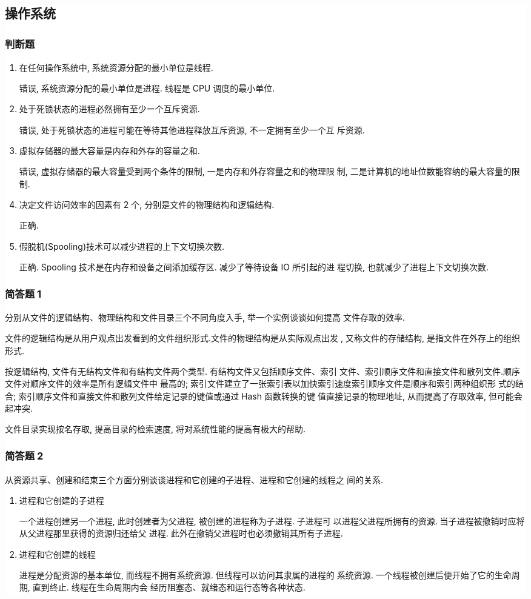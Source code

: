 ## 操作系统

### 判断题

1. 在任何操作系统中, 系统资源分配的最小单位是线程.

   错误, 系统资源分配的最小单位是进程. 线程是 CPU 调度的最小单位.

2. 处于死锁状态的进程必然拥有至少ー个互斥资源.

   错误, 处于死锁状态的进程可能在等待其他进程释放互斥资源, 不一定拥有至少一个互
   斥资源.

3. 虚拟存储器的最大容量是内存和外存的容量之和.

   错误, 虚拟存储器的最大容量受到两个条件的限制, 一是内存和外存容量之和的物理限
   制, 二是计算机的地址位数能容纳的最大容量的限制.

4. 决定文件访问效率的因素有 2 个, 分别是文件的物理结构和逻辑结构.

   正确.

5. 假脱机(Spooling)技术可以减少进程的上下文切换次数.

   正确. Spooling 技术是在内存和设备之间添加缓存区. 减少了等待设备 IO 所引起的进
   程切换, 也就减少了进程上下文切换次数.

### 简答题 1

分别从文件的逻辑结构、物理结构和文件目录三个不同角度入手, 举一个实例谈谈如何提高
文件存取的效率.

文件的逻辑结构是从用户观点出发看到的文件组织形式.文件的物理结构是从实际观点出发
, 又称文件的存储结构, 是指文件在外存上的组织形式.

按逻辑结构, 文件有无结构文件和有结构文件两个类型. 有结构文件又包括顺序文件、索引
文件、索引顺序文件和直接文件和散列文件.顺序文件对顺序文件的效率是所有逻辑文件中
最高的; 索引文件建立了一张索引表以加快索引速度索引顺序文件是顺序和索引两种组织形
式的结合; 索引顺序文件和直接文件和散列文件给定记录的键值或通过 Hash 函数转换的键
值直接记录的物理地址, 从而提高了存取效率, 但可能会起冲突.

文件目录实现按名存取, 提高目录的检索速度, 将对系统性能的提高有极大的帮助.

### 简答题 2

从资源共享、创建和结束三个方面分别谈谈进程和它创建的子进程、进程和它创建的线程之
间的关系.

1. 进程和它创建的子进程

   一个进程创建另一个进程, 此时创建者为父进程, 被创建的进程称为子进程. 子进程可
   以进程父进程所拥有的资源. 当子进程被撤销时应将从父进程那里获得的资源归还给父
   进程. 此外在撤销父进程时也必须撤销其所有子进程.

2. 进程和它创建的线程

   进程是分配资源的基本单位, 而线程不拥有系统资源. 但线程可以访问其隶属的进程的
   系统资源. 一个线程被创建后便开始了它的生命周期, 直到终止. 线程在生命周期内会
   经历阻塞态、就绪态和运行态等各种状态.
